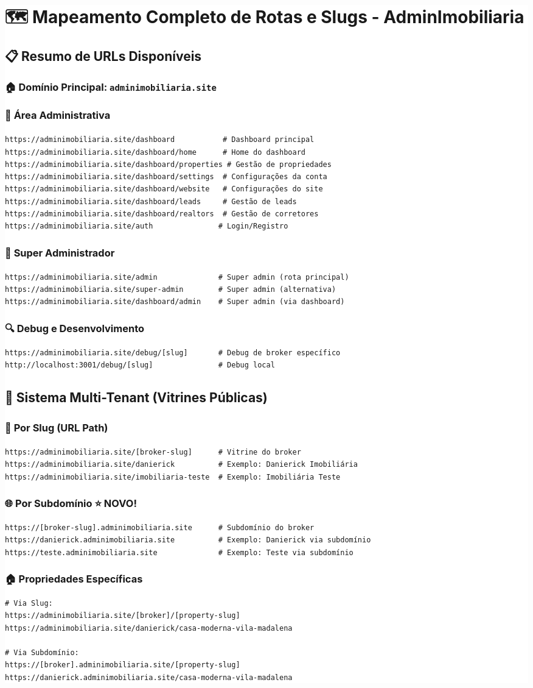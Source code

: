 # 🗺️ Mapeamento Completo de Rotas e Slugs - AdminImobiliaria

## 📋 Resumo de URLs Disponíveis

### 🏠 **Domínio Principal: `adminimobiliaria.site`**

### 🔐 **Área Administrativa**
```
https://adminimobiliaria.site/dashboard           # Dashboard principal
https://adminimobiliaria.site/dashboard/home      # Home do dashboard
https://adminimobiliaria.site/dashboard/properties # Gestão de propriedades
https://adminimobiliaria.site/dashboard/settings  # Configurações da conta
https://adminimobiliaria.site/dashboard/website   # Configurações do site
https://adminimobiliaria.site/dashboard/leads     # Gestão de leads
https://adminimobiliaria.site/dashboard/realtors  # Gestão de corretores
https://adminimobiliaria.site/auth               # Login/Registro
```

### 👤 **Super Administrador**
```
https://adminimobiliaria.site/admin              # Super admin (rota principal)
https://adminimobiliaria.site/super-admin        # Super admin (alternativa)
https://adminimobiliaria.site/dashboard/admin    # Super admin (via dashboard)
```

### 🔍 **Debug e Desenvolvimento**
```
https://adminimobiliaria.site/debug/[slug]       # Debug de broker específico
http://localhost:3001/debug/[slug]               # Debug local
```

## 🏢 **Sistema Multi-Tenant (Vitrines Públicas)**

### 📍 **Por Slug (URL Path)**
```
https://adminimobiliaria.site/[broker-slug]      # Vitrine do broker
https://adminimobiliaria.site/danierick          # Exemplo: Danierick Imobiliária
https://adminimobiliaria.site/imobiliaria-teste  # Exemplo: Imobiliária Teste
```

### 🌐 **Por Subdomínio** ⭐ **NOVO!**
```
https://[broker-slug].adminimobiliaria.site      # Subdomínio do broker
https://danierick.adminimobiliaria.site          # Exemplo: Danierick via subdomínio
https://teste.adminimobiliaria.site              # Exemplo: Teste via subdomínio
```

### 🏠 **Propriedades Específicas**
```
# Via Slug:
https://adminimobiliaria.site/[broker]/[property-slug]
https://adminimobiliaria.site/danierick/casa-moderna-vila-madalena

# Via Subdomínio:
https://[broker].adminimobiliaria.site/[property-slug]  
https://danierick.adminimobiliaria.site/casa-moderna-vila-madalena
```
